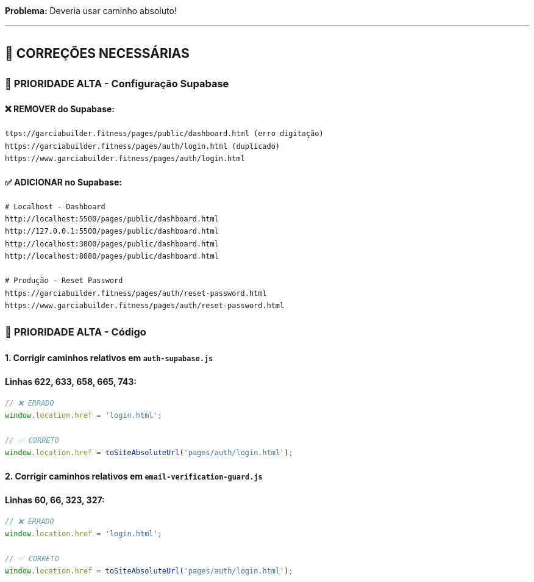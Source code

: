 **Problema:** Deveria usar caminho absoluto!

---

## 🔧 CORREÇÕES NECESSÁRIAS

### 🎯 **PRIORIDADE ALTA - Configuração Supabase**

#### ❌ REMOVER do Supabase:
```
ttps://garciabuilder.fitness/pages/public/dashboard.html (erro digitação)
https://garciabuilder.fitness/pages/auth/login.html (duplicado)
https://www.garciabuilder.fitness/pages/auth/login.html
```

#### ✅ ADICIONAR no Supabase:
```
# Localhost - Dashboard
http://localhost:5500/pages/public/dashboard.html
http://127.0.0.1:5500/pages/public/dashboard.html
http://localhost:3000/pages/public/dashboard.html
http://localhost:8080/pages/public/dashboard.html

# Produção - Reset Password
https://garciabuilder.fitness/pages/auth/reset-password.html
https://www.garciabuilder.fitness/pages/auth/reset-password.html
```

### 🎯 **PRIORIDADE ALTA - Código**

#### 1. Corrigir caminhos relativos em `auth-supabase.js`

**Linhas 622, 633, 658, 665, 743:**
```javascript
// ❌ ERRADO
window.location.href = 'login.html';

// ✅ CORRETO
window.location.href = toSiteAbsoluteUrl('pages/auth/login.html');
```

#### 2. Corrigir caminhos relativos em `email-verification-guard.js`

**Linhas 60, 66, 323, 327:**
```javascript
// ❌ ERRADO
window.location.href = 'login.html';

// ✅ CORRETO
window.location.href = toSiteAbsoluteUrl('pages/auth/login.html');
```
